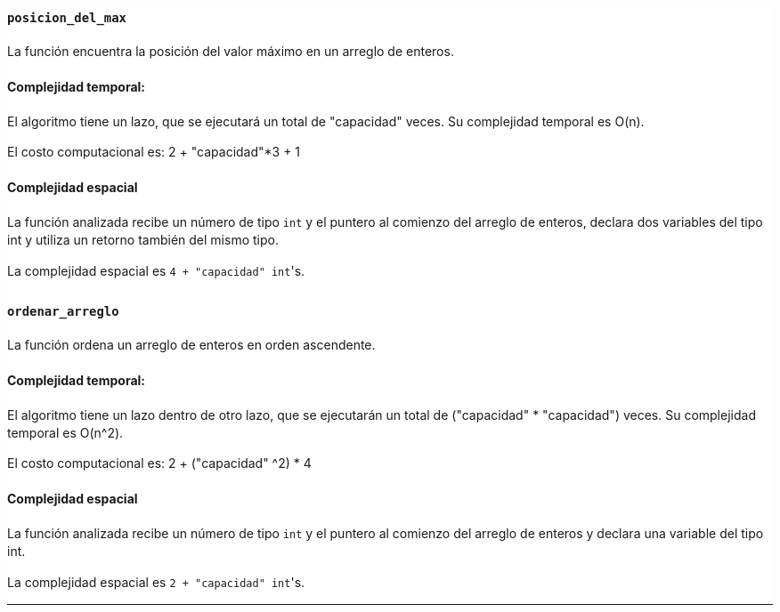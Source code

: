 ### `posicion_del_max`
La función encuentra la posición del valor máximo en un arreglo de enteros.

#### Complejidad temporal:
El algoritmo tiene un lazo, que se ejecutará un total de "capacidad" veces.
Su complejidad temporal es O(n).

El costo computacional es: 2 + "capacidad"*3 + 1

#### Complejidad espacial
La función analizada recibe un número de tipo `int` y el puntero al comienzo del arreglo de enteros, declara dos variables del tipo int y utiliza un retorno también del mismo tipo.

La complejidad espacial es `4 + "capacidad" int`'s.

### `ordenar_arreglo`
La función ordena un arreglo de enteros en orden ascendente.

#### Complejidad temporal:
El algoritmo tiene un lazo dentro de otro lazo, que se ejecutarán un total de ("capacidad" * "capacidad") veces.
Su complejidad temporal es O(n^2).

El costo computacional es: 2 + ("capacidad" ^2) * 4

#### Complejidad espacial
La función analizada recibe un número de tipo `int` y el puntero al comienzo del arreglo de enteros y declara una variable del tipo int.

La complejidad espacial es `2 + "capacidad" int`'s.

---
